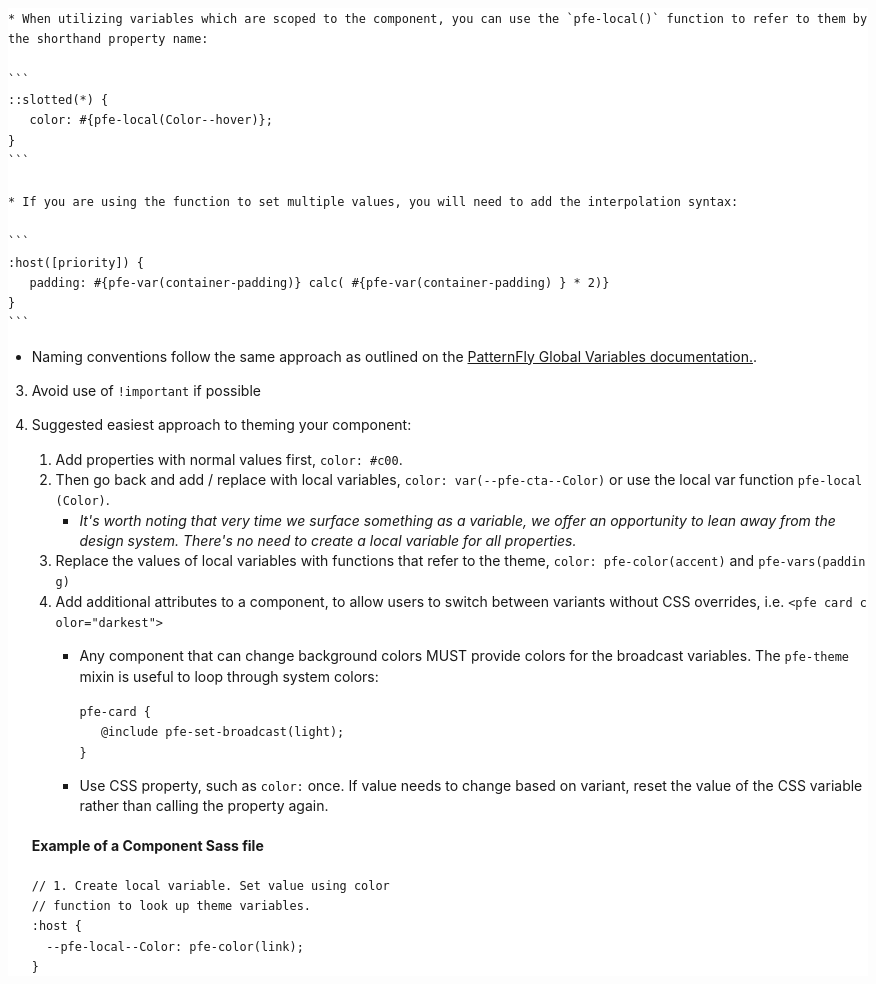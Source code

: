     * When utilizing variables which are scoped to the component, you can use the `pfe-local()` function to refer to them by the shorthand property name:

    ```
    ::slotted(*) {
       color: #{pfe-local(Color--hover)};
    }
    ```

    * If you are using the function to set multiple values, you will need to add the interpolation syntax:

    ```
    :host([priority]) {
       padding: #{pfe-var(container-padding)} calc( #{pfe-var(container-padding) } * 2)}
    }
    ```

  * Naming conventions follow the same approach as outlined on the [PatternFly Global Variables documentation.](https://www.patternfly.org/v4/documentation/overview/global-css-variables).

3. Avoid use of `!important` if possible


4. Suggested easiest approach to theming your component:
    1. Add properties with normal values first, `color: #c00`.
    2. Then go back and add / replace with local variables, `color: var(--pfe-cta--Color)` or use the local var function `pfe-local(Color)`.
        * _It's worth noting that very time we surface something as a variable, we offer an opportunity to lean away from the design system. There's no need to create a local variable for all properties._
    3. Replace the values of local variables with functions that refer to the theme, `color: pfe-color(accent)` and `pfe-vars(padding)`
    4.  Add additional attributes to a component, to allow users to switch between variants without CSS overrides, i.e.  `<pfe card color="darkest">`
        * Any component that can change background colors MUST provide colors for the broadcast variables. The `pfe-theme` mixin is useful to loop through system colors:

            ```
            pfe-card {
               @include pfe-set-broadcast(light);
            }
            ```

        * Use CSS property, such as `color:` once. If value needs to change based on variant, reset the value of the CSS variable rather than calling the property again.


    #### Example of a Component Sass file


    ```
    // 1. Create local variable. Set value using color
    // function to look up theme variables.
    :host {
      --pfe-local--Color: pfe-color(link);
    }
